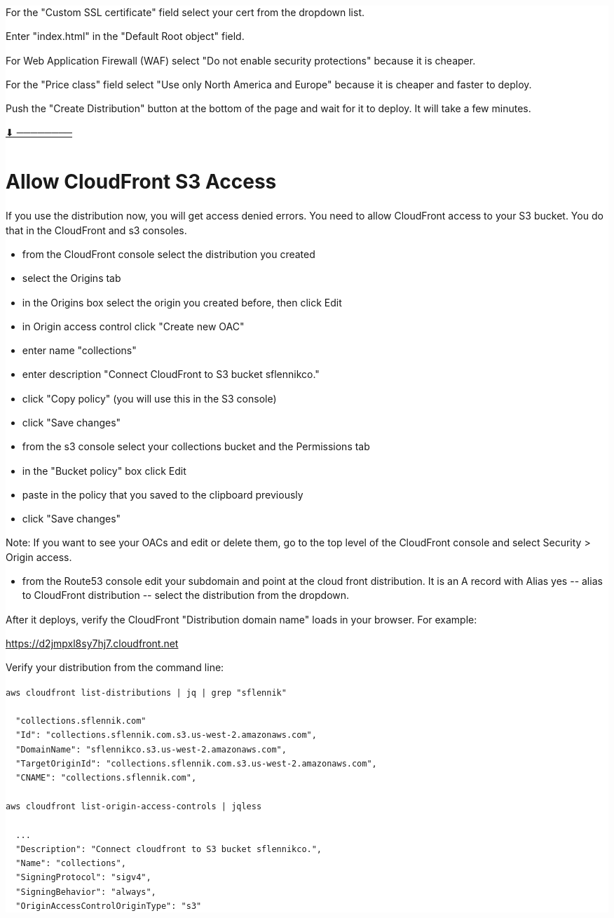 For the "Custom SSL certificate" field select your cert from the
dropdown list.

Enter "index.html" in the "Default Root object" field.

For Web Application Firewall (WAF) select "Do not enable security
protections" because it is cheaper.

For the "Price class" field select "Use only North America and Europe"
because it is cheaper and faster to deploy.

Push the "Create Distribution" button at the bottom of the page and wait
for it to deploy.  It will take a few minutes.

[⬇ ────────](#Contents)

# Allow CloudFront S3 Access

If you use the distribution now, you will get access denied errors.
You need to allow CloudFront access to your S3 bucket.  You do that in
the CloudFront and s3 consoles.

* from the CloudFront console select the distribution you created
* select the Origins tab
* in the Origins box select the origin you created before, then click Edit
* in Origin access control click "Create new OAC"
* enter name "collections"
* enter description "Connect CloudFront to S3 bucket sflennikco."
* click "Copy policy" (you will use this in the S3 console)
* click "Save changes"

* from the s3 console select your collections bucket and the Permissions tab
* in the "Bucket policy" box click Edit
* paste in the policy that you saved to the clipboard previously
* click "Save changes"

Note: If you want to see your OACs and edit or delete them, go to the
top level of the CloudFront console and select Security > Origin
access.

* from the Route53 console edit your subdomain and point at the cloud
  front distribution. It is an A record with Alias yes -- alias to
  CloudFront distribution -- select the distribution from the
  dropdown.

After it deploys, verify the CloudFront "Distribution domain name"
loads in your browser. For example:

 https://d2jmpxl8sy7hj7.cloudfront.net

Verify your distribution from the command line:

~~~
aws cloudfront list-distributions | jq | grep "sflennik"

  "collections.sflennik.com"
  "Id": "collections.sflennik.com.s3.us-west-2.amazonaws.com",
  "DomainName": "sflennikco.s3.us-west-2.amazonaws.com",
  "TargetOriginId": "collections.sflennik.com.s3.us-west-2.amazonaws.com",
  "CNAME": "collections.sflennik.com",

aws cloudfront list-origin-access-controls | jqless

  ...
  "Description": "Connect cloudfront to S3 bucket sflennikco.",
  "Name": "collections",
  "SigningProtocol": "sigv4",
  "SigningBehavior": "always",
  "OriginAccessControlOriginType": "s3"
~~~
